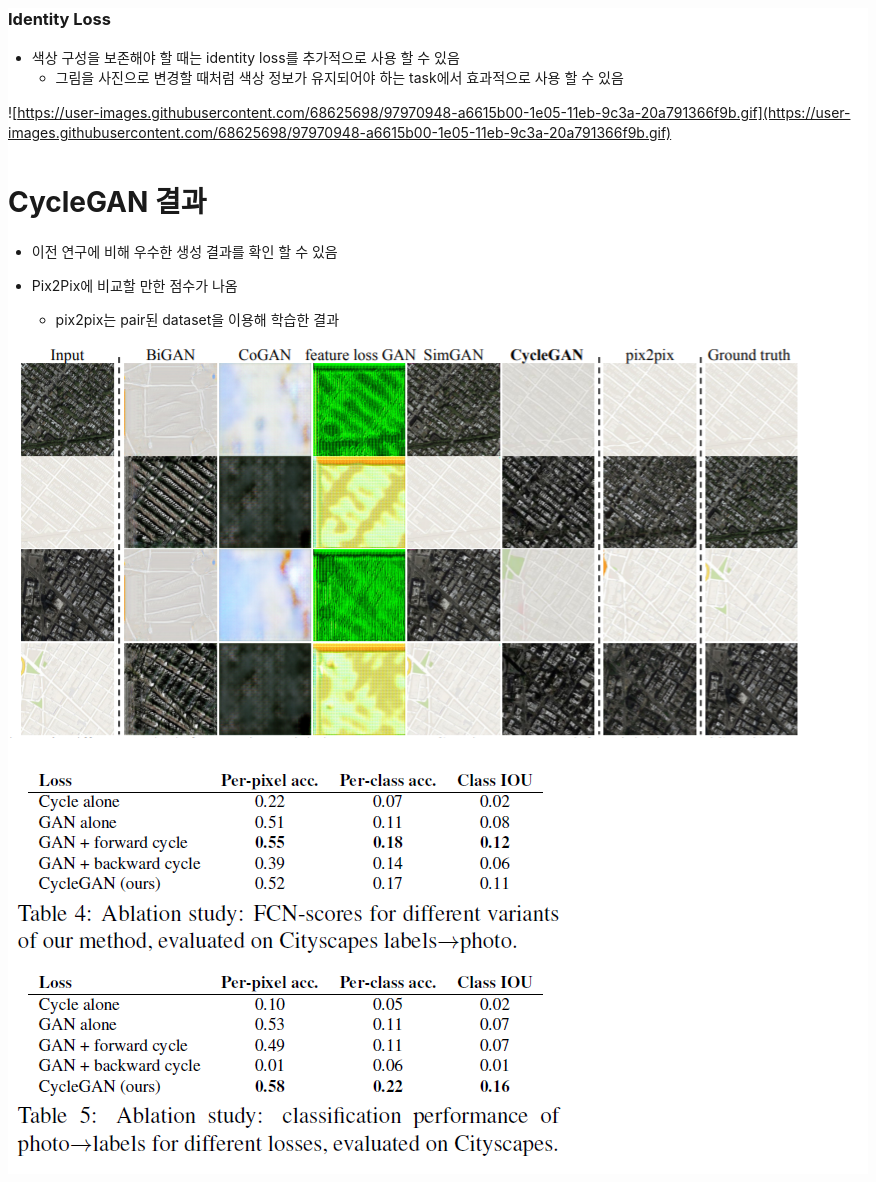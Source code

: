 ### Identity Loss

- 색상 구성을 보존해야 할 때는 identity loss를 추가적으로 사용 할 수 있음
    - 그림을 사진으로 변경할 때처럼 색상 정보가 유지되어야 하는 task에서 효과적으로 사용 할 수 있음
    

![https://user-images.githubusercontent.com/68625698/97970948-a6615b00-1e05-11eb-9c3a-20a791366f9b.gif](https://user-images.githubusercontent.com/68625698/97970948-a6615b00-1e05-11eb-9c3a-20a791366f9b.gif)

# CycleGAN 결과

- 이전 연구에 비해 우수한 생성 결과를 확인 할 수 있음

- Pix2Pix에 비교할 만한 점수가 나옴
    - pix2pix는 pair된 dataset을 이용해 학습한 결과

![Cycle%20GAN%2073d4e19e62884f1db75a267883bac0af/Untitled%2021.png](Cycle%20GAN%2073d4e19e62884f1db75a267883bac0af/Untitled%2021.png)

![Cycle%20GAN%2073d4e19e62884f1db75a267883bac0af/Untitled%2022.png](Cycle%20GAN%2073d4e19e62884f1db75a267883bac0af/Untitled%2022.png)
